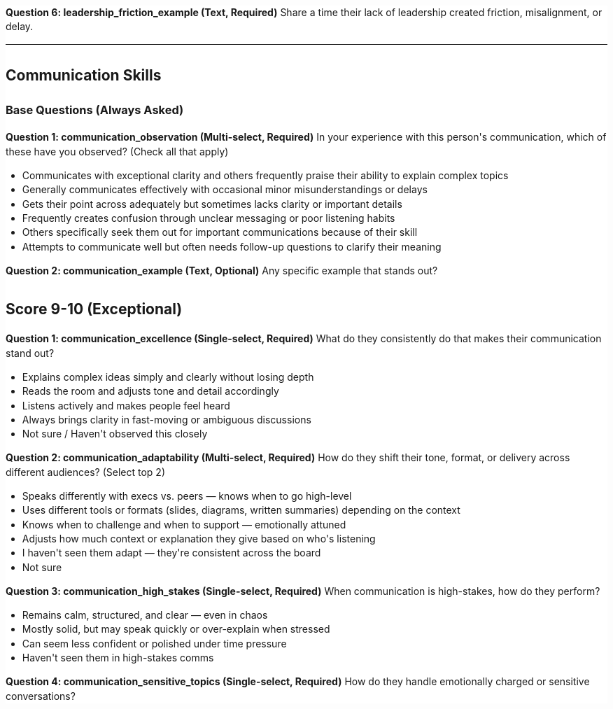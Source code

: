 **Question 6: leadership_friction_example (Text, Required)**
Share a time their lack of leadership created friction, misalignment, or delay.

---

## Communication Skills

### Base Questions (Always Asked)

**Question 1: communication_observation (Multi-select, Required)**
In your experience with this person's communication, which of these have you observed? (Check all that apply)

- Communicates with exceptional clarity and others frequently praise their ability to explain complex topics
- Generally communicates effectively with occasional minor misunderstandings or delays
- Gets their point across adequately but sometimes lacks clarity or important details
- Frequently creates confusion through unclear messaging or poor listening habits
- Others specifically seek them out for important communications because of their skill
- Attempts to communicate well but often needs follow-up questions to clarify their meaning

**Question 2: communication_example (Text, Optional)**
Any specific example that stands out?

## Score 9-10 (Exceptional)

**Question 1: communication_excellence (Single-select, Required)**
What do they consistently do that makes their communication stand out?

- Explains complex ideas simply and clearly without losing depth
- Reads the room and adjusts tone and detail accordingly
- Listens actively and makes people feel heard
- Always brings clarity in fast-moving or ambiguous discussions
- Not sure / Haven't observed this closely

**Question 2: communication_adaptability (Multi-select, Required)**
How do they shift their tone, format, or delivery across different audiences? (Select top 2)

- Speaks differently with execs vs. peers — knows when to go high-level
- Uses different tools or formats (slides, diagrams, written summaries) depending on the context
- Knows when to challenge and when to support — emotionally attuned
- Adjusts how much context or explanation they give based on who's listening
- I haven't seen them adapt — they're consistent across the board
- Not sure

**Question 3: communication_high_stakes (Single-select, Required)**
When communication is high-stakes, how do they perform?

- Remains calm, structured, and clear — even in chaos
- Mostly solid, but may speak quickly or over-explain when stressed
- Can seem less confident or polished under time pressure
- Haven't seen them in high-stakes comms

**Question 4: communication_sensitive_topics (Single-select, Required)**
How do they handle emotionally charged or sensitive conversations?
